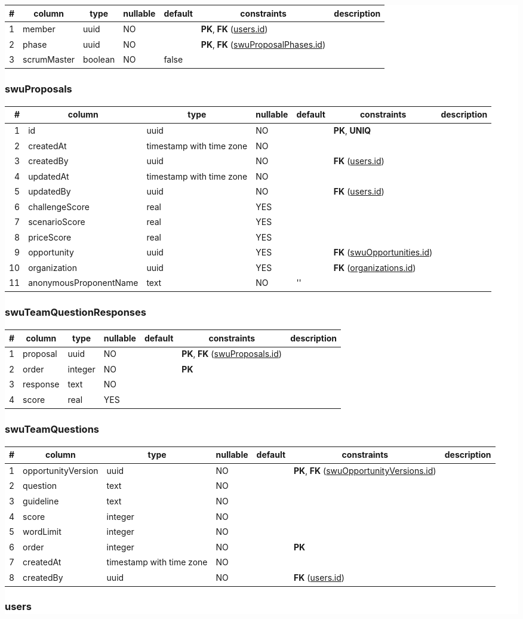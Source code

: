
|# |column|type|nullable|default|constraints|description|
|--:|------|----|--------|-------|-----------|-----------|
| 1 | member |  uuid | NO |  | **PK**, **FK** ([users.id](#users)) |  |
| 2 | phase |  uuid | NO |  | **PK**, **FK** ([swuProposalPhases.id](#swuProposalPhases)) |  |
| 3 | scrumMaster |  boolean | NO | false |  |  |
### swuProposals


|# |column|type|nullable|default|constraints|description|
|--:|------|----|--------|-------|-----------|-----------|
| 1 | id |  uuid | NO |  | **PK**, **UNIQ** |  |
| 2 | createdAt |  timestamp with time zone | NO |  |  |  |
| 3 | createdBy |  uuid | NO |  | **FK** ([users.id](#users)) |  |
| 4 | updatedAt |  timestamp with time zone | NO |  |  |  |
| 5 | updatedBy |  uuid | NO |  | **FK** ([users.id](#users)) |  |
| 6 | challengeScore |  real | YES |  |  |  |
| 7 | scenarioScore |  real | YES |  |  |  |
| 8 | priceScore |  real | YES |  |  |  |
| 9 | opportunity |  uuid | YES |  | **FK** ([swuOpportunities.id](#swuOpportunities)) |  |
| 10 | organization |  uuid | YES |  | **FK** ([organizations.id](#organizations)) |  |
| 11 | anonymousProponentName |  text | NO | '' |  |  |
### swuTeamQuestionResponses


|# |column|type|nullable|default|constraints|description|
|--:|------|----|--------|-------|-----------|-----------|
| 1 | proposal |  uuid | NO |  | **PK**, **FK** ([swuProposals.id](#swuProposals)) |  |
| 2 | order |  integer | NO |  | **PK** |  |
| 3 | response |  text | NO |  |  |  |
| 4 | score |  real | YES |  |  |  |
### swuTeamQuestions


|# |column|type|nullable|default|constraints|description|
|--:|------|----|--------|-------|-----------|-----------|
| 1 | opportunityVersion |  uuid | NO |  | **PK**, **FK** ([swuOpportunityVersions.id](#swuOpportunityVersions)) |  |
| 2 | question |  text | NO |  |  |  |
| 3 | guideline |  text | NO |  |  |  |
| 4 | score |  integer | NO |  |  |  |
| 5 | wordLimit |  integer | NO |  |  |  |
| 6 | order |  integer | NO |  | **PK** |  |
| 7 | createdAt |  timestamp with time zone | NO |  |  |  |
| 8 | createdBy |  uuid | NO |  | **FK** ([users.id](#users)) |  |
### users
